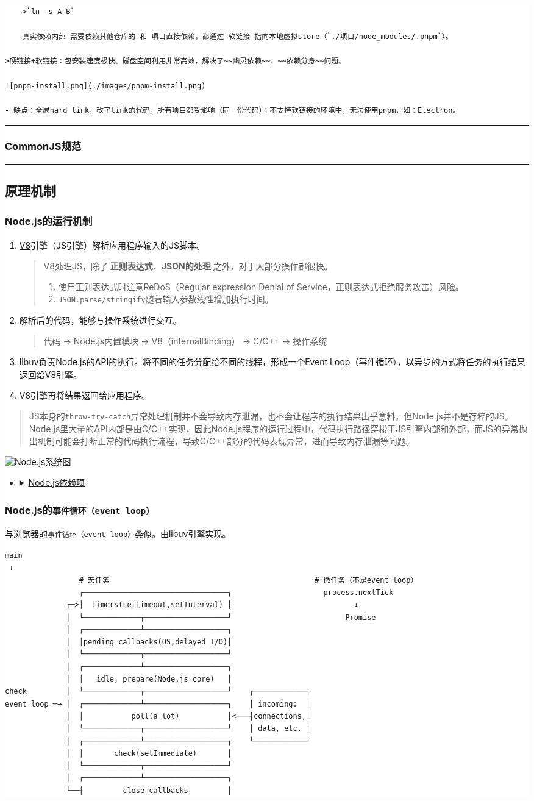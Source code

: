         >`ln -s A B`

        真实依赖内部 需要依赖其他仓库的 和 项目直接依赖，都通过 软链接 指向本地虚拟store（`./项目/node_modules/.pnpm`）。

    >硬链接+软链接：包安装速度极快、磁盘空间利用非常高效，解决了~~幽灵依赖~~、~~依赖分身~~问题。

    ![pnpm-install.png](./images/pnpm-install.png)

    - 缺点：全局hard link，改了link的代码，所有项目都受影响（同一份代码）；不支持软链接的环境中，无法使用pnpm，如：Electron。

---
### [CommonJS规范](https://github.com/realgeoffrey/knowledge/blob/master/网站前端/JS模块化方案/README.md#commonjs规范)

---
## 原理机制

### Node.js的运行机制
1. [V8](https://v8.dev/)引擎（JS引擎）解析应用程序输入的JS脚本。

    >V8处理JS，除了 **正则表达式**、**JSON的处理** 之外，对于大部分操作都很快。
    >
    >1. 使用正则表达式时注意ReDoS（Regular expression Denial of Service，正则表达式拒绝服务攻击）风险。
    >2. `JSON.parse/stringify`随着输入参数线性增加执行时间。
2. 解析后的代码，能够与操作系统进行交互。

    >代码 -> Node.js内置模块 -> V8（internalBinding） -> C/C++ -> 操作系统
3. [libuv](https://github.com/libuv/libuv)负责Node.js的API的执行。将不同的任务分配给不同的线程，形成一个[Event Loop（事件循环）](https://github.com/realgeoffrey/knowledge/blob/master/网站前端/Node.js学习笔记/README.md#nodejs的事件循环event-loop)，以异步的方式将任务的执行结果返回给V8引擎。
4. V8引擎再将结果返回给应用程序。

>JS本身的`throw-try-catch`异常处理机制并不会导致内存泄漏，也不会让程序的执行结果出乎意料，但Node.js并不是存粹的JS。Node.js里大量的API内部是由C/C++实现，因此Node.js程序的运行过程中，代码执行路径穿梭于JS引擎内部和外部，而JS的异常抛出机制可能会打断正常的代码执行流程，导致C/C++部分的代码表现异常，进而导致内存泄漏等问题。

![Node.js系统图](./images/nodejs-system-1.png)

- <details><summary><a href="https://nodejs.org/zh-cn/docs/meta/topics/dependencies/">Node.js依赖项</a></summary></details>

### Node.js的`事件循环（event loop）`
与[浏览器的`事件循环（event loop）`](https://github.com/realgeoffrey/knowledge/blob/master/网站前端/JS学习笔记/README.md#浏览器的事件循环event-loop)类似。由libuv引擎实现。

```text
main
 ↓
                 # 宏任务                                               # 微任务（不是event loop）
                 ┌─────────────────────────────────┐                     process.nextTick
              ┌─>│  timers(setTimeout,setInterval) │                            ↓
              │  └─────────────┬───────────────────┘                          Promise
              │  ┌─────────────┴───────────────────┐
              │  │pending callbacks(OS,delayed I/O)│
              │  └─────────────┬───────────────────┘
              │  ┌─────────────┴───────────────────┐
              │  │   idle, prepare(Node.js core)   │
check         │  └─────────────┬───────────────────┘    ┌────────────┐
event loop ─→ │  ┌─────────────┴───────────────────┐    │ incoming:  │
              │  │           poll(a lot)           │<───┤connections,│
              │  └─────────────┬───────────────────┘    │ data, etc. │
              │  ┌─────────────┴───────────────────┐    └────────────┘
              │  │       check(setImmediate)       │
              │  └─────────────┬───────────────────┘
              │  ┌─────────────┴───────────────────┐
              └──┤         close callbacks         │
```